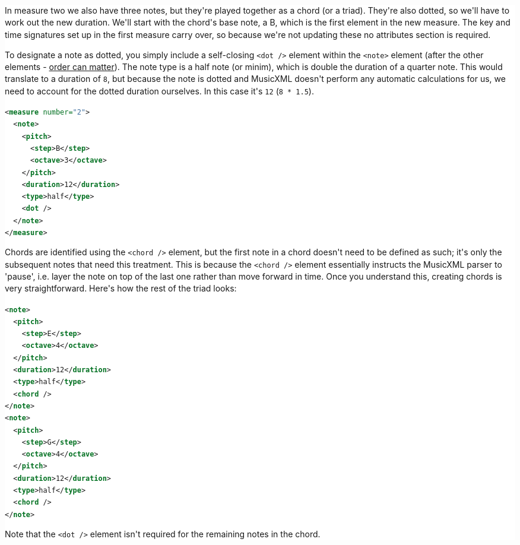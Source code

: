 In measure two we also have three notes, but they're played together as a chord (or a triad). They're also dotted, so we'll have to work out the new duration. We'll start with the chord's base note, a B, which is the first element in the new measure. The key and time signatures set up in the first measure carry over, so because we're not updating these no attributes section is required.

To designate a note as dotted, you simply include a self-closing `<dot />` element within the `<note>` element (after the other elements - [order can matter](https://www.w3.org/2021/06/musicxml40/musicxml-reference/elements/note/)). The note type is a half note (or minim), which is double the duration of a quarter note. This would translate to a duration of `8`, but because the note is dotted and MusicXML doesn't perform any automatic calculations for us, we need to account for the dotted duration ourselves. In this case it's `12` (`8 * 1.5`).

```xml
<measure number="2">
  <note>
    <pitch>
      <step>B</step>
      <octave>3</octave>
    </pitch>
    <duration>12</duration>
    <type>half</type>
    <dot />
  </note>
</measure>
```

Chords are identified using the `<chord />` element, but the first note in a chord doesn't need to be defined as such; it's only the subsequent notes that need this treatment. This is because the `<chord />` element essentially instructs the MusicXML parser to 'pause', i.e. layer the note on top of the last one rather than move forward in time. Once you understand this, creating chords is very straightforward. Here's how the rest of the triad looks:

```xml
<note>
  <pitch>
    <step>E</step>
    <octave>4</octave>
  </pitch>
  <duration>12</duration>
  <type>half</type>
  <chord />
</note>
<note>
  <pitch>
    <step>G</step>
    <octave>4</octave>
  </pitch>
  <duration>12</duration>
  <type>half</type>
  <chord />
</note>
```

Note that the `<dot />` element isn't required for the remaining notes in the chord.
